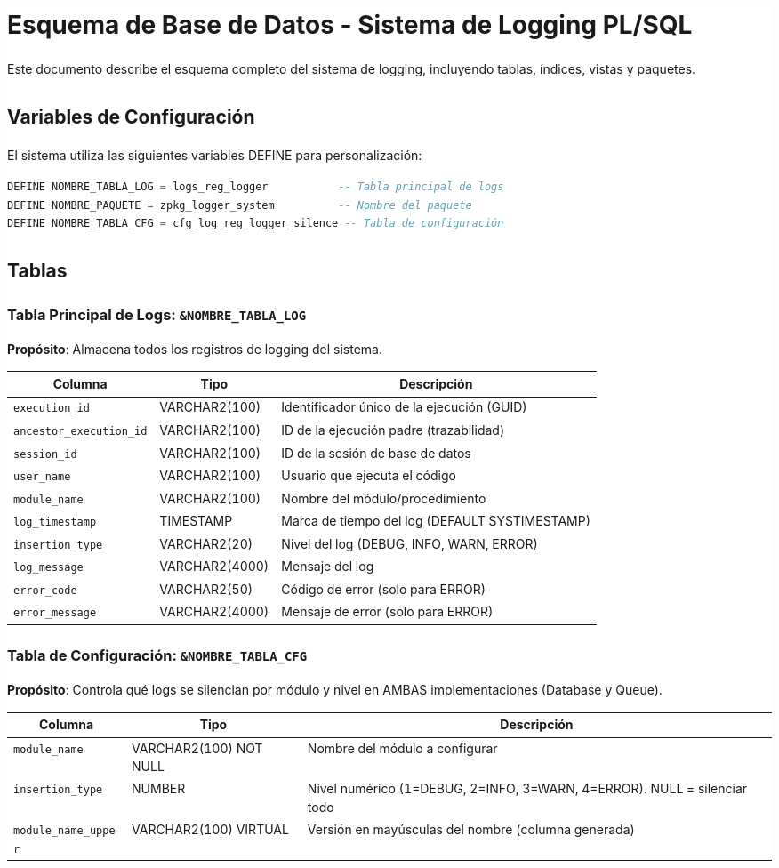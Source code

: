 # Esquema de Base de Datos - Sistema de Logging PL/SQL

Este documento describe el esquema completo del sistema de logging, incluyendo tablas, índices, vistas y paquetes.

## Variables de Configuración

El sistema utiliza las siguientes variables DEFINE para personalización:

```sql
DEFINE NOMBRE_TABLA_LOG = logs_reg_logger           -- Tabla principal de logs
DEFINE NOMBRE_PAQUETE = zpkg_logger_system          -- Nombre del paquete
DEFINE NOMBRE_TABLA_CFG = cfg_log_reg_logger_silence -- Tabla de configuración
```

## Tablas

### Tabla Principal de Logs: `&NOMBRE_TABLA_LOG`

**Propósito**: Almacena todos los registros de logging del sistema.

| Columna | Tipo | Descripción |
|---------|------|-------------|
| `execution_id` | VARCHAR2(100) | Identificador único de la ejecución (GUID) |
| `ancestor_execution_id` | VARCHAR2(100) | ID de la ejecución padre (trazabilidad) |
| `session_id` | VARCHAR2(100) | ID de la sesión de base de datos |
| `user_name` | VARCHAR2(100) | Usuario que ejecuta el código |
| `module_name` | VARCHAR2(100) | Nombre del módulo/procedimiento |
| `log_timestamp` | TIMESTAMP | Marca de tiempo del log (DEFAULT SYSTIMESTAMP) |
| `insertion_type` | VARCHAR2(20) | Nivel del log (DEBUG, INFO, WARN, ERROR) |
| `log_message` | VARCHAR2(4000) | Mensaje del log |
| `error_code` | VARCHAR2(50) | Código de error (solo para ERROR) |
| `error_message` | VARCHAR2(4000) | Mensaje de error (solo para ERROR) |

### Tabla de Configuración: `&NOMBRE_TABLA_CFG`

**Propósito**: Controla qué logs se silencian por módulo y nivel en AMBAS implementaciones (Database y Queue).

| Columna | Tipo | Descripción |
|---------|------|-------------|
| `module_name` | VARCHAR2(100) NOT NULL | Nombre del módulo a configurar |
| `insertion_type` | NUMBER | Nivel numérico (1=DEBUG, 2=INFO, 3=WARN, 4=ERROR). NULL = silenciar todo |
| `module_name_upper` | VARCHAR2(100) VIRTUAL | Versión en mayúsculas del nombre (columna generada) |
